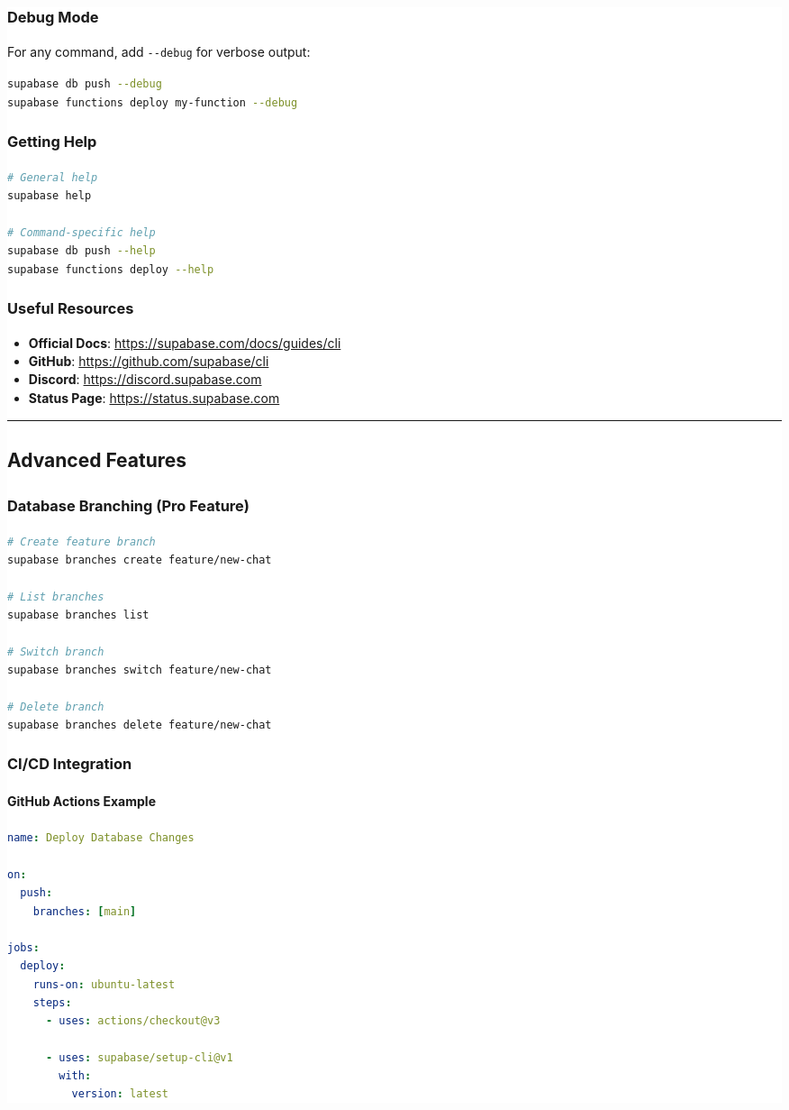 ### Debug Mode

For any command, add `--debug` for verbose output:
```bash
supabase db push --debug
supabase functions deploy my-function --debug
```

### Getting Help

```bash
# General help
supabase help

# Command-specific help
supabase db push --help
supabase functions deploy --help
```

### Useful Resources

- **Official Docs**: https://supabase.com/docs/guides/cli
- **GitHub**: https://github.com/supabase/cli
- **Discord**: https://discord.supabase.com
- **Status Page**: https://status.supabase.com

---

## Advanced Features

### Database Branching (Pro Feature)

```bash
# Create feature branch
supabase branches create feature/new-chat

# List branches
supabase branches list

# Switch branch
supabase branches switch feature/new-chat

# Delete branch
supabase branches delete feature/new-chat
```

### CI/CD Integration

#### GitHub Actions Example
```yaml
name: Deploy Database Changes

on:
  push:
    branches: [main]

jobs:
  deploy:
    runs-on: ubuntu-latest
    steps:
      - uses: actions/checkout@v3
      
      - uses: supabase/setup-cli@v1
        with:
          version: latest
```